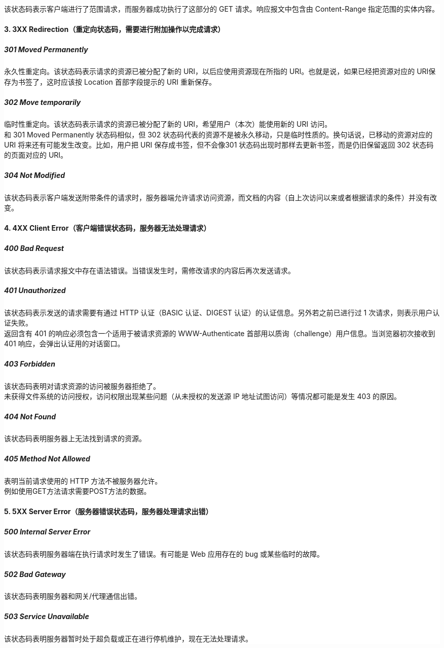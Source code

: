 该状态码表示客户端进行了范围请求，而服务器成功执行了这部分的 GET 请求。响应报文中包含由 Content-Range 指定范围的实体内容。

#### 3. 3XX Redirection（重定向状态码，需要进行附加操作以完成请求）

##### 301 Moved Permanently

永久性重定向。该状态码表示请求的资源已被分配了新的 URI，以后应使用资源现在所指的 URI。也就是说，如果已经把资源对应的 URI保存为书签了，这时应该按 Location 首部字段提示的 URI 重新保存。

##### 302 Move temporarily

临时性重定向。该状态码表示请求的资源已被分配了新的 URI，希望用户（本次）能使用新的 URI 访问。  
和 301 Moved Permanently 状态码相似，但 302 状态码代表的资源不是被永久移动，只是临时性质的。换句话说，已移动的资源对应的URI 将来还有可能发生改变。比如，用户把 URI 保存成书签，但不会像301 状态码出现时那样去更新书签，而是仍旧保留返回 302 状态码的页面对应的 URI。

##### 304 Not Modified

该状态码表示客户端发送附带条件的请求时，服务器端允许请求访问资源，而文档的内容（自上次访问以来或者根据请求的条件）并没有改变。


#### 4. 4XX Client Error（客户端错误状态码，服务器无法处理请求）

##### 400 Bad Request

该状态码表示请求报文中存在语法错误。当错误发生时，需修改请求的内容后再次发送请求。

##### 401 Unauthorized

该状态码表示发送的请求需要有通过 HTTP 认证（BASIC 认证、DIGEST 认证）的认证信息。另外若之前已进行过 1 次请求，则表示用户认证失败。  
返回含有 401 的响应必须包含一个适用于被请求资源的 WWW-Authenticate 首部用以质询（challenge）用户信息。当浏览器初次接收到 401 响应，会弹出认证用的对话窗口。

##### 403 Forbidden

该状态码表明对请求资源的访问被服务器拒绝了。  
未获得文件系统的访问授权，访问权限出现某些问题（从未授权的发送源 IP 地址试图访问）等情况都可能是发生 403 的原因。

##### 404 Not Found
该状态码表明服务器上无法找到请求的资源。
 
##### 405 Method Not Allowed 

表明当前请求使用的 HTTP 方法不被服务器允许。  
例如使用GET方法请求需要POST方法的数据。

#### 5. 5XX Server Error（服务器错误状态码，服务器处理请求出错）

##### 500 Internal Server Error

该状态码表明服务器端在执行请求时发生了错误。有可能是 Web 应用存在的 bug 或某些临时的故障。

##### 502 Bad Gateway

该状态码表明服务器和网关/代理通信出错。
 
##### 503 Service Unavailable

该状态码表明服务器暂时处于超负载或正在进行停机维护，现在无法处理请求。
